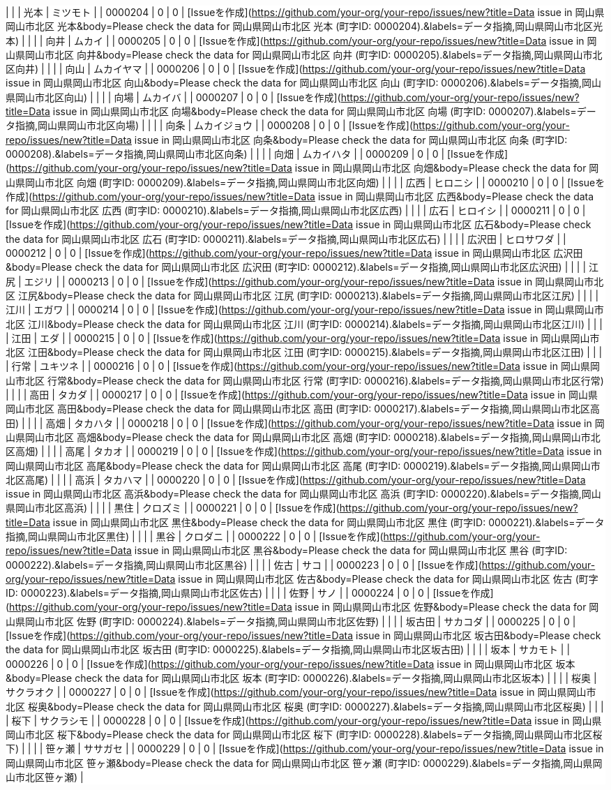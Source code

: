 |  |  | 光本 |   ミツモト |  | 0000204 | 0 | 0 | [Issueを作成](https://github.com/your-org/your-repo/issues/new?title=Data issue in 岡山県岡山市北区   光本&body=Please check the data for 岡山県岡山市北区   光本 (町字ID: 0000204).&labels=データ指摘,岡山県岡山市北区光本) |
|  |  | 向井 |   ムカイ |  | 0000205 | 0 | 0 | [Issueを作成](https://github.com/your-org/your-repo/issues/new?title=Data issue in 岡山県岡山市北区   向井&body=Please check the data for 岡山県岡山市北区   向井 (町字ID: 0000205).&labels=データ指摘,岡山県岡山市北区向井) |
|  |  | 向山 |   ムカイヤマ |  | 0000206 | 0 | 0 | [Issueを作成](https://github.com/your-org/your-repo/issues/new?title=Data issue in 岡山県岡山市北区   向山&body=Please check the data for 岡山県岡山市北区   向山 (町字ID: 0000206).&labels=データ指摘,岡山県岡山市北区向山) |
|  |  | 向場 |   ムカイバ |  | 0000207 | 0 | 0 | [Issueを作成](https://github.com/your-org/your-repo/issues/new?title=Data issue in 岡山県岡山市北区   向場&body=Please check the data for 岡山県岡山市北区   向場 (町字ID: 0000207).&labels=データ指摘,岡山県岡山市北区向場) |
|  |  | 向条 |   ムカイジョウ |  | 0000208 | 0 | 0 | [Issueを作成](https://github.com/your-org/your-repo/issues/new?title=Data issue in 岡山県岡山市北区   向条&body=Please check the data for 岡山県岡山市北区   向条 (町字ID: 0000208).&labels=データ指摘,岡山県岡山市北区向条) |
|  |  | 向畑 |   ムカイハタ |  | 0000209 | 0 | 0 | [Issueを作成](https://github.com/your-org/your-repo/issues/new?title=Data issue in 岡山県岡山市北区   向畑&body=Please check the data for 岡山県岡山市北区   向畑 (町字ID: 0000209).&labels=データ指摘,岡山県岡山市北区向畑) |
|  |  | 広西 |   ヒロニシ |  | 0000210 | 0 | 0 | [Issueを作成](https://github.com/your-org/your-repo/issues/new?title=Data issue in 岡山県岡山市北区   広西&body=Please check the data for 岡山県岡山市北区   広西 (町字ID: 0000210).&labels=データ指摘,岡山県岡山市北区広西) |
|  |  | 広石 |   ヒロイシ |  | 0000211 | 0 | 0 | [Issueを作成](https://github.com/your-org/your-repo/issues/new?title=Data issue in 岡山県岡山市北区   広石&body=Please check the data for 岡山県岡山市北区   広石 (町字ID: 0000211).&labels=データ指摘,岡山県岡山市北区広石) |
|  |  | 広沢田 |   ヒロサワダ |  | 0000212 | 0 | 0 | [Issueを作成](https://github.com/your-org/your-repo/issues/new?title=Data issue in 岡山県岡山市北区   広沢田&body=Please check the data for 岡山県岡山市北区   広沢田 (町字ID: 0000212).&labels=データ指摘,岡山県岡山市北区広沢田) |
|  |  | 江尻 |   エジリ |  | 0000213 | 0 | 0 | [Issueを作成](https://github.com/your-org/your-repo/issues/new?title=Data issue in 岡山県岡山市北区   江尻&body=Please check the data for 岡山県岡山市北区   江尻 (町字ID: 0000213).&labels=データ指摘,岡山県岡山市北区江尻) |
|  |  | 江川 |   エガワ |  | 0000214 | 0 | 0 | [Issueを作成](https://github.com/your-org/your-repo/issues/new?title=Data issue in 岡山県岡山市北区   江川&body=Please check the data for 岡山県岡山市北区   江川 (町字ID: 0000214).&labels=データ指摘,岡山県岡山市北区江川) |
|  |  | 江田 |   エダ |  | 0000215 | 0 | 0 | [Issueを作成](https://github.com/your-org/your-repo/issues/new?title=Data issue in 岡山県岡山市北区   江田&body=Please check the data for 岡山県岡山市北区   江田 (町字ID: 0000215).&labels=データ指摘,岡山県岡山市北区江田) |
|  |  | 行常 |   ユキツネ |  | 0000216 | 0 | 0 | [Issueを作成](https://github.com/your-org/your-repo/issues/new?title=Data issue in 岡山県岡山市北区   行常&body=Please check the data for 岡山県岡山市北区   行常 (町字ID: 0000216).&labels=データ指摘,岡山県岡山市北区行常) |
|  |  | 高田 |   タカダ |  | 0000217 | 0 | 0 | [Issueを作成](https://github.com/your-org/your-repo/issues/new?title=Data issue in 岡山県岡山市北区   高田&body=Please check the data for 岡山県岡山市北区   高田 (町字ID: 0000217).&labels=データ指摘,岡山県岡山市北区高田) |
|  |  | 高畑 |   タカハタ |  | 0000218 | 0 | 0 | [Issueを作成](https://github.com/your-org/your-repo/issues/new?title=Data issue in 岡山県岡山市北区   高畑&body=Please check the data for 岡山県岡山市北区   高畑 (町字ID: 0000218).&labels=データ指摘,岡山県岡山市北区高畑) |
|  |  | 高尾 |   タカオ |  | 0000219 | 0 | 0 | [Issueを作成](https://github.com/your-org/your-repo/issues/new?title=Data issue in 岡山県岡山市北区   高尾&body=Please check the data for 岡山県岡山市北区   高尾 (町字ID: 0000219).&labels=データ指摘,岡山県岡山市北区高尾) |
|  |  | 高浜 |   タカハマ |  | 0000220 | 0 | 0 | [Issueを作成](https://github.com/your-org/your-repo/issues/new?title=Data issue in 岡山県岡山市北区   高浜&body=Please check the data for 岡山県岡山市北区   高浜 (町字ID: 0000220).&labels=データ指摘,岡山県岡山市北区高浜) |
|  |  | 黒住 |   クロズミ |  | 0000221 | 0 | 0 | [Issueを作成](https://github.com/your-org/your-repo/issues/new?title=Data issue in 岡山県岡山市北区   黒住&body=Please check the data for 岡山県岡山市北区   黒住 (町字ID: 0000221).&labels=データ指摘,岡山県岡山市北区黒住) |
|  |  | 黒谷 |   クロダニ |  | 0000222 | 0 | 0 | [Issueを作成](https://github.com/your-org/your-repo/issues/new?title=Data issue in 岡山県岡山市北区   黒谷&body=Please check the data for 岡山県岡山市北区   黒谷 (町字ID: 0000222).&labels=データ指摘,岡山県岡山市北区黒谷) |
|  |  | 佐古 |   サコ |  | 0000223 | 0 | 0 | [Issueを作成](https://github.com/your-org/your-repo/issues/new?title=Data issue in 岡山県岡山市北区   佐古&body=Please check the data for 岡山県岡山市北区   佐古 (町字ID: 0000223).&labels=データ指摘,岡山県岡山市北区佐古) |
|  |  | 佐野 |   サノ |  | 0000224 | 0 | 0 | [Issueを作成](https://github.com/your-org/your-repo/issues/new?title=Data issue in 岡山県岡山市北区   佐野&body=Please check the data for 岡山県岡山市北区   佐野 (町字ID: 0000224).&labels=データ指摘,岡山県岡山市北区佐野) |
|  |  | 坂古田 |   サカコダ |  | 0000225 | 0 | 0 | [Issueを作成](https://github.com/your-org/your-repo/issues/new?title=Data issue in 岡山県岡山市北区   坂古田&body=Please check the data for 岡山県岡山市北区   坂古田 (町字ID: 0000225).&labels=データ指摘,岡山県岡山市北区坂古田) |
|  |  | 坂本 |   サカモト |  | 0000226 | 0 | 0 | [Issueを作成](https://github.com/your-org/your-repo/issues/new?title=Data issue in 岡山県岡山市北区   坂本&body=Please check the data for 岡山県岡山市北区   坂本 (町字ID: 0000226).&labels=データ指摘,岡山県岡山市北区坂本) |
|  |  | 桜奥 |   サクラオク |  | 0000227 | 0 | 0 | [Issueを作成](https://github.com/your-org/your-repo/issues/new?title=Data issue in 岡山県岡山市北区   桜奥&body=Please check the data for 岡山県岡山市北区   桜奥 (町字ID: 0000227).&labels=データ指摘,岡山県岡山市北区桜奥) |
|  |  | 桜下 |   サクラシモ |  | 0000228 | 0 | 0 | [Issueを作成](https://github.com/your-org/your-repo/issues/new?title=Data issue in 岡山県岡山市北区   桜下&body=Please check the data for 岡山県岡山市北区   桜下 (町字ID: 0000228).&labels=データ指摘,岡山県岡山市北区桜下) |
|  |  | 笹ヶ瀬 |   ササガセ |  | 0000229 | 0 | 0 | [Issueを作成](https://github.com/your-org/your-repo/issues/new?title=Data issue in 岡山県岡山市北区   笹ヶ瀬&body=Please check the data for 岡山県岡山市北区   笹ヶ瀬 (町字ID: 0000229).&labels=データ指摘,岡山県岡山市北区笹ヶ瀬) |